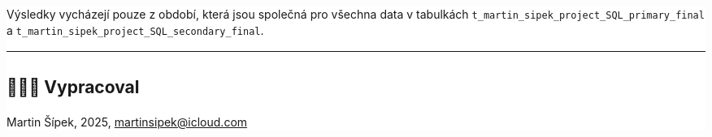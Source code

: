 Výsledky vycházejí pouze z období, která jsou společná pro všechna data v tabulkách `t_martin_sipek_project_SQL_primary_final` a `t_martin_sipek_project_SQL_secondary_final`. 

---

## 👨🏽‍💻 Vypracoval
Martin Šípek, 2025, martinsipek@icloud.com
